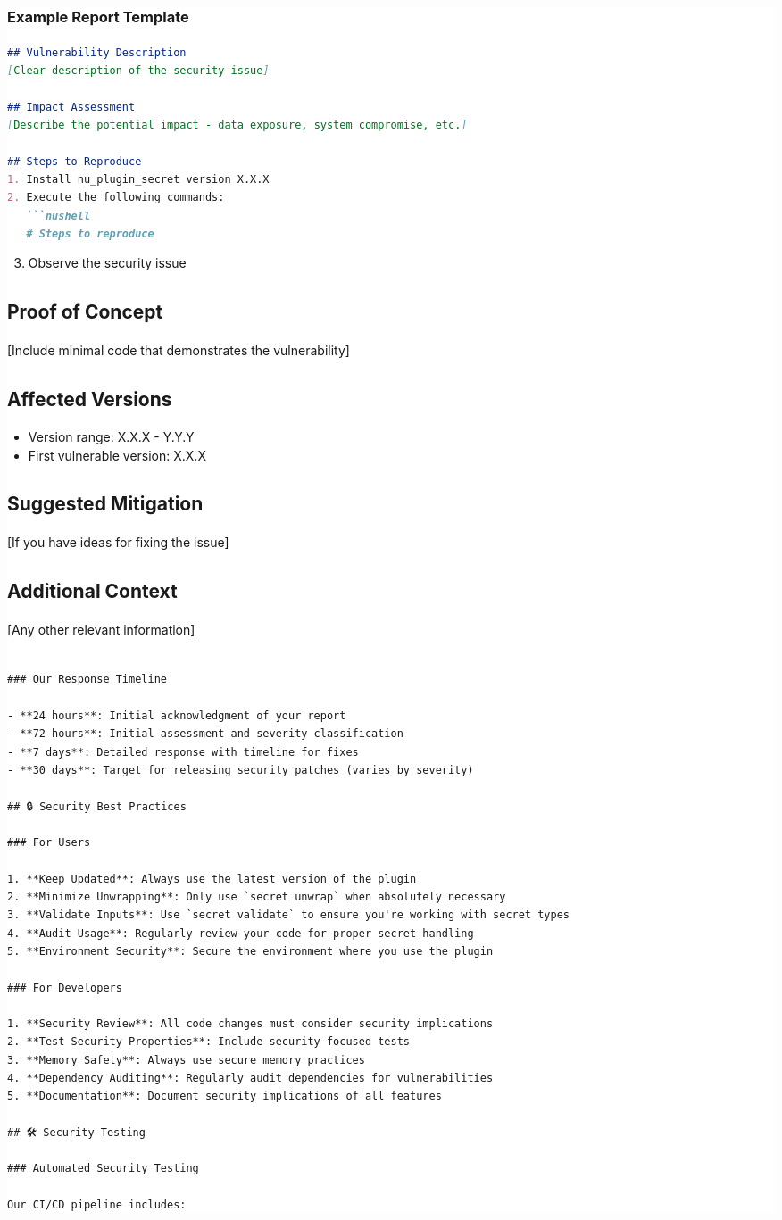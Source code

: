 ### Example Report Template

```markdown
## Vulnerability Description
[Clear description of the security issue]

## Impact Assessment
[Describe the potential impact - data exposure, system compromise, etc.]

## Steps to Reproduce
1. Install nu_plugin_secret version X.X.X
2. Execute the following commands:
   ```nushell
   # Steps to reproduce
   ```
3. Observe the security issue

## Proof of Concept
[Include minimal code that demonstrates the vulnerability]

## Affected Versions
- Version range: X.X.X - Y.Y.Y
- First vulnerable version: X.X.X

## Suggested Mitigation
[If you have ideas for fixing the issue]

## Additional Context
[Any other relevant information]
```

### Our Response Timeline

- **24 hours**: Initial acknowledgment of your report
- **72 hours**: Initial assessment and severity classification
- **7 days**: Detailed response with timeline for fixes
- **30 days**: Target for releasing security patches (varies by severity)

## 🔒 Security Best Practices

### For Users

1. **Keep Updated**: Always use the latest version of the plugin
2. **Minimize Unwrapping**: Only use `secret unwrap` when absolutely necessary
3. **Validate Inputs**: Use `secret validate` to ensure you're working with secret types
4. **Audit Usage**: Regularly review your code for proper secret handling
5. **Environment Security**: Secure the environment where you use the plugin

### For Developers

1. **Security Review**: All code changes must consider security implications
2. **Test Security Properties**: Include security-focused tests
3. **Memory Safety**: Always use secure memory practices
4. **Dependency Auditing**: Regularly audit dependencies for vulnerabilities
5. **Documentation**: Document security implications of all features

## 🛠️ Security Testing

### Automated Security Testing

Our CI/CD pipeline includes:
```